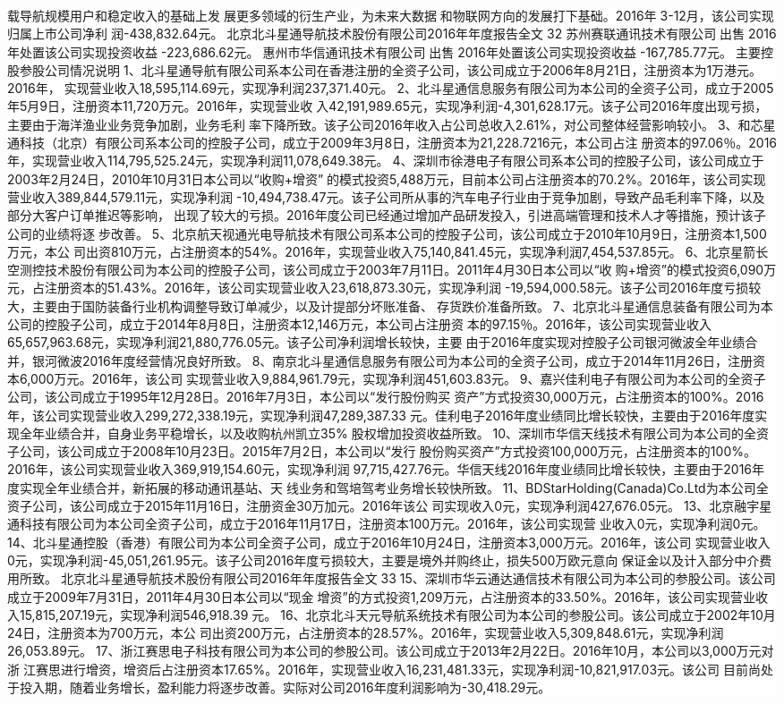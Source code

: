 载导航规模用户和稳定收入的基础上发
展更多领域的衍生产业，为未来大数据
和物联网方向的发展打下基础。2016年
3-12月，该公司实现归属上市公司净利
润-438,832.64元。
北京北斗星通导航技术股份有限公司2016年年度报告全文
32
苏州赛联通讯技术有限公司
出售
2016年处置该公司实现投资收益
-223,686.62元。
惠州市华信通讯技术有限公司
出售
2016年处置该公司实现投资收益
-167,785.77元。
主要控股参股公司情况说明
1、北斗星通导航有限公司系本公司在香港注册的全资子公司，该公司成立于2006年8月21日，注册资本为1万港元。2016年，
实现营业收入18,595,114.69元，实现净利润237,371.40元。
2、北斗星通信息服务有限公司为本公司的全资子公司，成立于2005年5月9日，注册资本11,720万元。2016年，实现营业收
入42,191,989.65元，实现净利润-4,301,628.17元。该子公司2016年度出现亏损，主要由于海洋渔业业务竞争加剧，业务毛利
率下降所致。该子公司2016年收入占公司总收入2.61%，对公司整体经营影响较小。
3、和芯星通科技（北京）有限公司系本公司的控股子公司，成立于2009年3月8日，注册资本为21,228.7216元，本公司占注
册资本的97.06％。2016年，实现营业收入114,795,525.24元，实现净利润11,078,649.38元。
4、深圳市徐港电子有限公司系本公司的控股子公司，该公司成立于2003年2月24日，2010年10月31日本公司以“收购+增资”
的模式投资5,488万元，目前本公司占注册资本的70.2%。2016年，该公司实现营业收入389,844,579.11元，实现净利润
-10,494,738.47元。该子公司所从事的汽车电子行业由于竞争加剧，导致产品毛利率下降，以及部分大客户订单推迟等影响，
出现了较大的亏损。2016年度公司已经通过增加产品研发投入，引进高端管理和技术人才等措施，预计该子公司的业绩将逐
步改善。
5、北京航天视通光电导航技术有限公司系本公司的控股子公司，该公司成立于2010年10月9日，注册资本1,500万元，本公
司出资810万元，占注册资本的54%。2016年，实现营业收入75,140,841.45元，实现净利润7,454,537.85元。
6、北京星箭长空测控技术股份有限公司为本公司的控股子公司，该公司成立于2003年7月11日。2011年4月30日本公司以“收
购+增资”的模式投资6,090万元，占注册资本的51.43%。2016年，该公司实现营业收入23,618,873.30元，实现净利润
-19,594,000.58元。该子公司2016年度亏损较大，主要由于国防装备行业机构调整导致订单减少，以及计提部分坏账准备、
存货跌价准备所致。
7、北京北斗星通信息装备有限公司为本公司的控股子公司，成立于2014年8月8日，注册资本12,146万元，本公司占注册资
本的97.15％。2016年，该公司实现营业收入65,657,963.68元，实现净利润21,880,776.05元。该子公司净利润增长较快，主要
由于2016年度实现对控股子公司银河微波全年业绩合并，银河微波2016年度经营情况良好所致。
8、南京北斗星通信息服务有限公司为本公司的全资子公司，成立于2014年11月26日，注册资本6,000万元。2016年，该公司
实现营业收入9,884,961.79元，实现净利润451,603.83元。
9、嘉兴佳利电子有限公司为本公司的全资子公司，该公司成立于1995年12月28日。2016年7月3日，本公司以“发行股份购买
资产”方式投资30,000万元，占注册资本的100%。2016年，该公司实现营业收入299,272,338.19元，实现净利润47,289,387.33
元。佳利电子2016年度业绩同比增长较快，主要由于2016年度实现全年业绩合并，自身业务平稳增长，以及收购杭州凯立35%
股权增加投资收益所致。
10、深圳市华信天线技术有限公司为本公司的全资子公司，该公司成立于2008年10月23日。2015年7月2日，本公司以“发行
股份购买资产”方式投资100,000万元，占注册资本的100%。2016年，该公司实现营业收入369,919,154.60元，实现净利润
97,715,427.76元。华信天线2016年度业绩同比增长较快，主要由于2016年度实现全年业绩合并，新拓展的移动通讯基站、天
线业务和驾培驾考业务增长较快所致。
11、BDStarHolding(Canada)Co.Ltd为本公司全资子公司，该公司成立于2015年11月16日，注册资金30万加元。2016年该公
司实现收入0元，实现净利润427,676.05元。
13、北京融宇星通科技有限公司为本公司全资子公司，成立于2016年11月17日，注册资本100万元。2016年，该公司实现营
业收入0元，实现净利润0元。
14、北斗星通控股（香港）有限公司为本公司全资子公司，成立于2016年10月24日，注册资本3,000万元。2016年，该公司
实现营业收入0元，实现净利润-45,051,261.95元。该子公司2016年度亏损较大，主要是境外并购终止，损失500万欧元意向
保证金以及计入部分中介费用所致。
北京北斗星通导航技术股份有限公司2016年年度报告全文
33
15、深圳市华云通达通信技术有限公司为本公司的参股公司。该公司成立于2009年7月31日，2011年4月30日本公司以“现金
增资”的方式投资1,209万元，占注册资本的33.50%。2016年，该公司实现营业收入15,815,207.19元，实现净利润546,918.39
元。
16、北京北斗天元导航系统技术有限公司为本公司的参股公司。该公司成立于2002年10月24日，注册资本为700万元，本公
司出资200万元，占注册资本的28.57%。2016年，实现营业收入5,309,848.61元，实现净利润26,053.89元。
17、浙江赛思电子科技有限公司为本公司的参股公司。该公司成立于2013年2月22日。2016年10月，本公司以3,000万元对浙
江赛思进行增资，增资后占注册资本17.65%。2016年，实现营业收入16,231,481.33元，实现净利润-10,821,917.03元。该公司
目前尚处于投入期，随着业务增长，盈利能力将逐步改善。实际对公司2016年度利润影响为-30,418.29元。